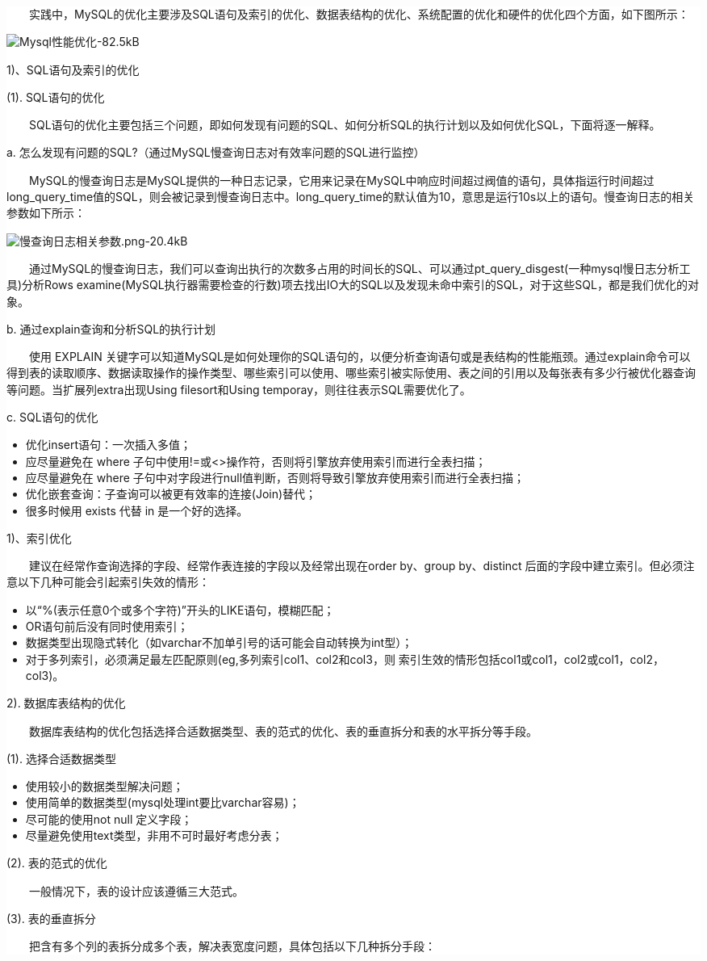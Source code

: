 　　实践中，MySQL的优化主要涉及SQL语句及索引的优化、数据表结构的优化、系统配置的优化和硬件的优化四个方面，如下图所示：

![Mysql&#x6027;&#x80FD;&#x4F18;&#x5316;-82.5kB](http://static.zybuluo.com/Rico123/oib9kuqar0gw6v6gna1tdw44/Mysql%E6%80%A7%E8%83%BD%E4%BC%98%E5%8C%96)

1\)、SQL语句及索引的优化

\(1\). SQL语句的优化

　　SQL语句的优化主要包括三个问题，即如何发现有问题的SQL、如何分析SQL的执行计划以及如何优化SQL，下面将逐一解释。

a. 怎么发现有问题的SQL?（通过MySQL慢查询日志对有效率问题的SQL进行监控）

　　MySQL的慢查询日志是MySQL提供的一种日志记录，它用来记录在MySQL中响应时间超过阀值的语句，具体指运行时间超过long\_query\_time值的SQL，则会被记录到慢查询日志中。long\_query\_time的默认值为10，意思是运行10s以上的语句。慢查询日志的相关参数如下所示：

![&#x6162;&#x67E5;&#x8BE2;&#x65E5;&#x5FD7;&#x76F8;&#x5173;&#x53C2;&#x6570;.png-20.4kB](http://static.zybuluo.com/Rico123/8z3mtyozm1bh1gluttrahdri/%E6%85%A2%E6%9F%A5%E8%AF%A2%E6%97%A5%E5%BF%97%E7%9B%B8%E5%85%B3%E5%8F%82%E6%95%B0.png)

　　通过MySQL的慢查询日志，我们可以查询出执行的次数多占用的时间长的SQL、可以通过pt\_query\_disgest\(一种mysql慢日志分析工具\)分析Rows examine\(MySQL执行器需要检查的行数\)项去找出IO大的SQL以及发现未命中索引的SQL，对于这些SQL，都是我们优化的对象。

b. 通过explain查询和分析SQL的执行计划

　　使用 EXPLAIN 关键字可以知道MySQL是如何处理你的SQL语句的，以便分析查询语句或是表结构的性能瓶颈。通过explain命令可以得到表的读取顺序、数据读取操作的操作类型、哪些索引可以使用、哪些索引被实际使用、表之间的引用以及每张表有多少行被优化器查询等问题。当扩展列extra出现Using filesort和Using temporay，则往往表示SQL需要优化了。

c. SQL语句的优化

* 优化insert语句：一次插入多值；
* 应尽量避免在 where 子句中使用!=或&lt;&gt;操作符，否则将引擎放弃使用索引而进行全表扫描；
* 应尽量避免在 where 子句中对字段进行null值判断，否则将导致引擎放弃使用索引而进行全表扫描；
* 优化嵌套查询：子查询可以被更有效率的连接\(Join\)替代；
* 很多时候用 exists 代替 in 是一个好的选择。

1\)、索引优化

　　建议在经常作查询选择的字段、经常作表连接的字段以及经常出现在order by、group by、distinct 后面的字段中建立索引。但必须注意以下几种可能会引起索引失效的情形：

* 以“%\(表示任意0个或多个字符\)”开头的LIKE语句，模糊匹配；
* OR语句前后没有同时使用索引；
* 数据类型出现隐式转化（如varchar不加单引号的话可能会自动转换为int型）；
* 对于多列索引，必须满足最左匹配原则\(eg,多列索引col1、col2和col3，则 索引生效的情形包括col1或col1，col2或col1，col2，col3\)。

2\). 数据库表结构的优化

　　数据库表结构的优化包括选择合适数据类型、表的范式的优化、表的垂直拆分和表的水平拆分等手段。

\(1\). 选择合适数据类型

* 使用较小的数据类型解决问题；
* 使用简单的数据类型\(mysql处理int要比varchar容易\)；
* 尽可能的使用not null 定义字段；
* 尽量避免使用text类型，非用不可时最好考虑分表；

\(2\). 表的范式的优化

　　一般情况下，表的设计应该遵循三大范式。

\(3\). 表的垂直拆分

　　把含有多个列的表拆分成多个表，解决表宽度问题，具体包括以下几种拆分手段：
